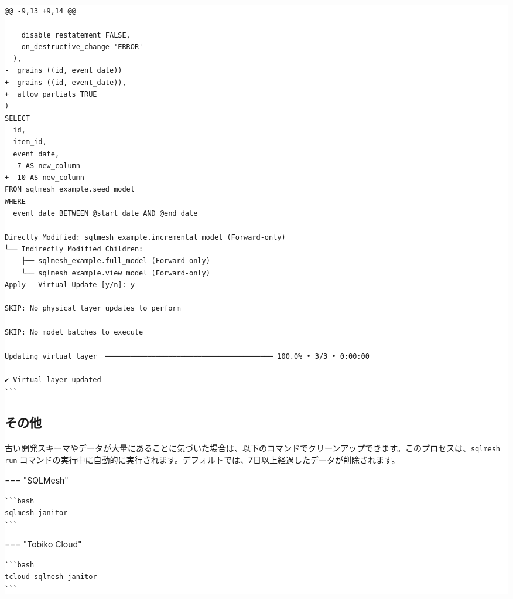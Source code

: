     @@ -9,13 +9,14 @@

        disable_restatement FALSE,
        on_destructive_change 'ERROR'
      ),
    -  grains ((id, event_date))
    +  grains ((id, event_date)),
    +  allow_partials TRUE
    )
    SELECT
      id,
      item_id,
      event_date,
    -  7 AS new_column
    +  10 AS new_column
    FROM sqlmesh_example.seed_model
    WHERE
      event_date BETWEEN @start_date AND @end_date

    Directly Modified: sqlmesh_example.incremental_model (Forward-only)
    └── Indirectly Modified Children:
        ├── sqlmesh_example.full_model (Forward-only)
        └── sqlmesh_example.view_model (Forward-only)
    Apply - Virtual Update [y/n]: y

    SKIP: No physical layer updates to perform

    SKIP: No model batches to execute

    Updating virtual layer  ━━━━━━━━━━━━━━━━━━━━━━━━━━━━━━━━━━━━━━━━ 100.0% • 3/3 • 0:00:00

    ✔ Virtual layer updated
    ```


## その他

古い開発スキーマやデータが大量にあることに気づいた場合は、以下のコマンドでクリーンアップできます。このプロセスは、`sqlmesh run` コマンドの実行中に自動的に実行されます。デフォルトでは、7日以上経過したデータが削除されます。

=== "SQLMesh"

    ```bash
    sqlmesh janitor
    ```

=== "Tobiko Cloud"

    ```bash
    tcloud sqlmesh janitor
    ```